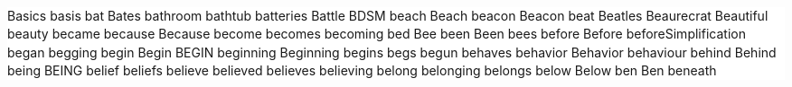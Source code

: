 Basics
basis
bat
Bates
bathroom
bathtub
batteries
Battle
BDSM
beach
Beach
beacon
Beacon
beat
Beatles
Beaurecrat
Beautiful
beauty
became
because
Because
become
becomes
becoming
bed
Bee
been
Been
bees
before
Before
beforeSimplification
began
begging
begin
Begin
BEGIN
beginning
Beginning
begins
begs
begun
behaves
behavior
Behavior
behaviour
behind
Behind
being
BEING
belief
beliefs
believe
believed
believes
believing
belong
belonging
belongs
below
Below
ben
Ben
beneath